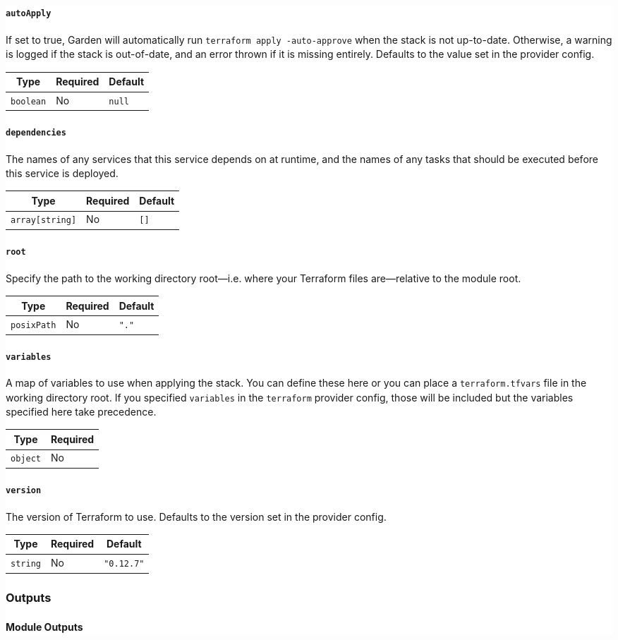 #### `autoApply`

If set to true, Garden will automatically run `terraform apply -auto-approve` when the stack is not up-to-date. Otherwise, a warning is logged if the stack is out-of-date, and an error thrown if it is missing entirely.
Defaults to the value set in the provider config.

| Type      | Required | Default |
| --------- | -------- | ------- |
| `boolean` | No       | `null`  |

#### `dependencies`

The names of any services that this service depends on at runtime, and the names of any tasks that should be executed before this service is deployed.

| Type            | Required | Default |
| --------------- | -------- | ------- |
| `array[string]` | No       | `[]`    |

#### `root`

Specify the path to the working directory root—i.e. where your Terraform files are—relative to the module root.

| Type        | Required | Default |
| ----------- | -------- | ------- |
| `posixPath` | No       | `"."`   |

#### `variables`

A map of variables to use when applying the stack. You can define these here or you can place a `terraform.tfvars` file in the working directory root.
If you specified `variables` in the `terraform` provider config, those will be included but the variables specified here take precedence.

| Type     | Required |
| -------- | -------- |
| `object` | No       |

#### `version`

The version of Terraform to use. Defaults to the version set in the provider config.

| Type     | Required | Default    |
| -------- | -------- | ---------- |
| `string` | No       | `"0.12.7"` |


### Outputs

#### Module Outputs
